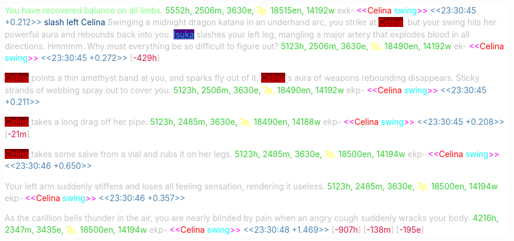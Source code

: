 </font><font color="#80FF80">You have recovered balance on all limbs.
</font><font color="#32CD32">5552h, 2506m, 3630e,</font><font color="#FFFF14"> 7p,</font><font color="#32CD32"> 18515en, 14192w</font><font color="#C0C0C0"> exk-</font><font color="#FF00FF"> &lt;&lt;</font><font color="#FF0000">Celina </font><font color="#00FFFF">swing</font><font color="#FF00FF">&gt;&gt;</font><font color="#4682B4"> &lt;&lt;23:30:45 +0.212&gt;&gt;
</font><font color="#004080">slash left Celina
</font><font color="#C0C0C0">Swinging a midnight dragon katana in an underhand arc, you strike at </font><font color="#FF0000"><span style="color: #FF0000; background: #800000"><u>Celina</u></span></font><font color="#C0C0C0">, but your swing hits her powerful aura and
 rebounds back into you. </font><font color="#00BFFF"><span style="color: #00BFFF; background: #4B0082"><u>Isuka</u></span></font><font color="#C0C0C0"> slashes your left leg, mangling a major artery that explodes blood in all directions.
Hmmmm. Why must everything be so difficult to figure out?
</font><font color="#32CD32">5123h, 2506m, 3630e,</font><font color="#FFFF14"> 7p,</font><font color="#32CD32"> 18490en, 14192w</font><font color="#C0C0C0"> ek-</font><font color="#FF00FF"> &lt;&lt;</font><font color="#FF0000">Celina </font><font color="#00FFFF">swing</font><font color="#FF00FF">&gt;&gt;</font><font color="#4682B4"> &lt;&lt;23:30:45 +0.272&gt;&gt;</font><font color="#C0C0C0"> [</font><font color="#DC143C">-429h</font><font color="#C0C0C0">]
 
</font><font color="#FF0000"><span style="color: #FF0000; background: #800000"><u>Celina</u></span></font><font color="#C0C0C0"> points a thin amethyst band at you, and sparks fly out of it.
</font><font color="#FF0000"><span style="color: #FF0000; background: #800000"><u>Celina</u></span></font><font color="#C0C0C0">'s aura of weapons rebounding disappears.
Sticky strands of webbing spray out to cover you.
</font><font color="#32CD32">5123h, 2506m, 3630e,</font><font color="#FFFF14"> 7p,</font><font color="#32CD32"> 18490en, 14192w</font><font color="#C0C0C0"> ekp-</font><font color="#FF00FF"> &lt;&lt;</font><font color="#FF0000">Celina </font><font color="#00FFFF">swing</font><font color="#FF00FF">&gt;&gt;</font><font color="#4682B4"> &lt;&lt;23:30:45 +0.211&gt;&gt;
 
</font><font color="#FF0000"><span style="color: #FF0000; background: #800000"><u>Celina</u></span></font><font color="#C0C0C0"> takes a long drag off her pipe.
</font><font color="#32CD32">5123h, 2485m, 3630e,</font><font color="#FFFF14"> 7p,</font><font color="#32CD32"> 18490en, 14188w</font><font color="#C0C0C0"> ekp-</font><font color="#FF00FF"> &lt;&lt;</font><font color="#FF0000">Celina </font><font color="#00FFFF">swing</font><font color="#FF00FF">&gt;&gt;</font><font color="#4682B4"> &lt;&lt;23:30:45 +0.208&gt;&gt;</font><font color="#C0C0C0"> [</font><font color="#DC143C">-21m</font><font color="#C0C0C0">]
 
</font><font color="#FF0000"><span style="color: #FF0000; background: #800000"><u>Celina</u></span></font><font color="#C0C0C0"> takes some salve from a vial and rubs it on her legs.
</font><font color="#32CD32">5123h, 2485m, 3630e,</font><font color="#FFFF14"> 7p,</font><font color="#32CD32"> 18500en, 14194w</font><font color="#C0C0C0"> ekp-</font><font color="#FF00FF"> &lt;&lt;</font><font color="#FF0000">Celina </font><font color="#00FFFF">swing</font><font color="#FF00FF">&gt;&gt;</font><font color="#4682B4"> &lt;&lt;23:30:46 +0.650&gt;&gt;
 
</font><font color="#C0C0C0">Your left arm suddenly stiffens and loses all feeling sensation, rendering it useless.
</font><font color="#32CD32">5123h, 2485m, 3630e,</font><font color="#FFFF14"> 7p,</font><font color="#32CD32"> 18500en, 14194w</font><font color="#C0C0C0"> ekp-</font><font color="#FF00FF"> &lt;&lt;</font><font color="#FF0000">Celina </font><font color="#00FFFF">swing</font><font color="#FF00FF">&gt;&gt;</font><font color="#4682B4"> &lt;&lt;23:30:46 +0.357&gt;&gt;
 
</font><font color="#C0C0C0">As the carillion bells thunder in the air, you are nearly blinded by pain when an angry cough suddenly wracks your body.
</font><font color="#32CD32">4216h, 2347m, 3435e,</font><font color="#FFFF14"> 7p,</font><font color="#32CD32"> 18500en, 14194w</font><font color="#C0C0C0"> ekp-</font><font color="#FF00FF"> &lt;&lt;</font><font color="#FF0000">Celina </font><font color="#00FFFF">swing</font><font color="#FF00FF">&gt;&gt;</font><font color="#4682B4"> &lt;&lt;23:30:48 +1.469&gt;&gt;</font><font color="#C0C0C0"> [</font><font color="#DC143C">-907h</font><font color="#C0C0C0">] [</font><font color="#DC143C">-138m</font><font color="#C0C0C0">] [</font><font color="#DC143C">-195e</font><font color="#C0C0C0">]
 
